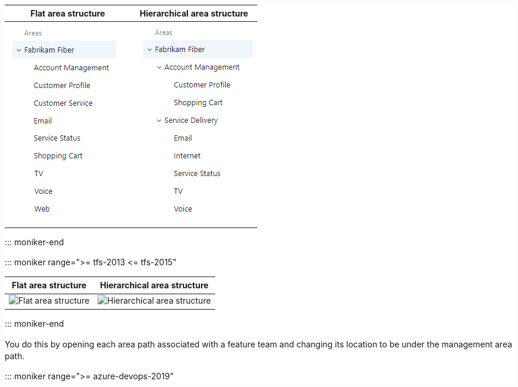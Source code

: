 | Flat area structure | Hierarchical area structure |
|---------------------|-----------------------------|
|![Flat area paths](_img/config-teams/team-list-flat-structure.png) | ![Hierarchical area paths](_img/config-teams/team-list-hierarchy-structure.png) |

::: moniker-end  

::: moniker range=">= tfs-2013  <= tfs-2015"

| Flat area structure | Hierarchical area structure |
|---------------------|-----------------------------|
|![Flat area structure](_img/pm-flat-area-structure.png)| ![Hierarchical area structure](_img/pm-hierarchical-area-structure.png) |

::: moniker-end  

You do this by opening each area path associated with a feature team and changing its location to be under the management area path. 

::: moniker range=">= azure-devops-2019"
